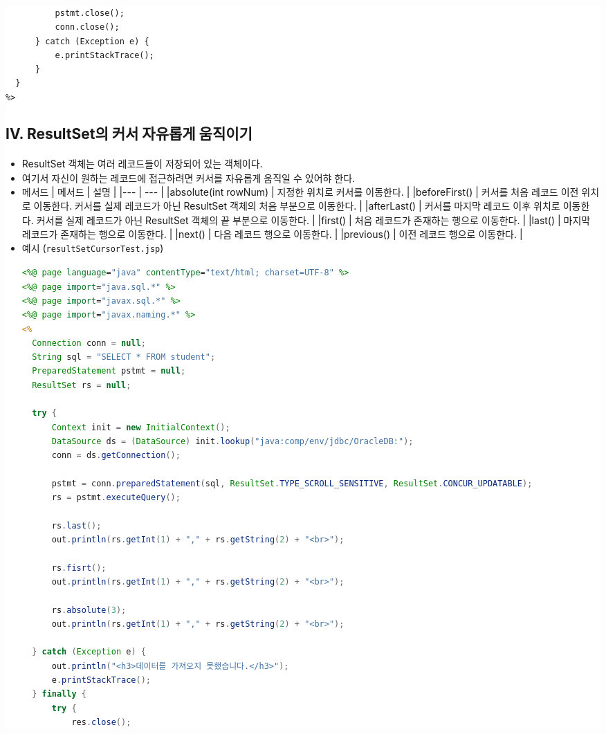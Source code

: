   ```jsp
            pstmt.close();
            conn.close();
        } catch (Exception e) {
            e.printStackTrace();
        }
    }
  %>
  ```

## IV. ResultSet의 커서 자유롭게 움직이기
- ResultSet 객체는 여러 레코드들이 저장되어 있는 객체이다.
- 여기서 자신이 원하는 레코드에 접근하려면 커서를 자유롭게 움직일 수 있어햐 한다.
- 메서드
  | 메서드 | 설명 |
  |--- | --- |
  |absolute(int rowNum) | 지정한 위치로 커서를 이동한다. |
  |beforeFirst() | 커서를 처음 레코드 이전 위치로 이동한다. 커서를 실제 레코드가 아닌 ResultSet 객체의 처음 부분으로 이동한다. |
  |afterLast() | 커서를 마지막 레코드 이후 위치로 이동한다. 커서를 실제 레코드가 아닌 ResultSet 객체의 끝 부분으로 이동한다. |
  |first() | 처음 레코드가 존재하는 행으로 이동한다. |
  |last() | 마지막 레코드가 존재하는 행으로 이동한다. |
  |next() | 다음 레코드 행으로 이동한다. |
  |previous() | 이전 레코드 행으로 이동한다. |
- 예시 (`resultSetCursorTest.jsp`)
  ```jsp
  <%@ page language="java" contentType="text/html; charset=UTF-8" %>
  <%@ page import="java.sql.*" %>
  <%@ page import="javax.sql.*" %>
  <%@ page import="javax.naming.*" %>
  <%
    Connection conn = null;
    String sql = "SELECT * FROM student";
    PreparedStatement pstmt = null;
    ResultSet rs = null;

    try {
        Context init = new InitialContext();
        DataSource ds = (DataSource) init.lookup("java:comp/env/jdbc/OracleDB:");
        conn = ds.getConnection();

        pstmt = conn.preparedStatement(sql, ResultSet.TYPE_SCROLL_SENSITIVE, ResultSet.CONCUR_UPDATABLE);
        rs = pstmt.executeQuery();

        rs.last();
        out.println(rs.getInt(1) + "," + rs.getString(2) + "<br>");

        rs.fisrt();
        out.println(rs.getInt(1) + "," + rs.getString(2) + "<br>");

        rs.absolute(3);
        out.println(rs.getInt(1) + "," + rs.getString(2) + "<br>");

    } catch (Exception e) {
        out.println("<h3>데이터를 가져오지 못했습니다.</h3>");
        e.printStackTrace();
    } finally {
        try {
            res.close();
  ```